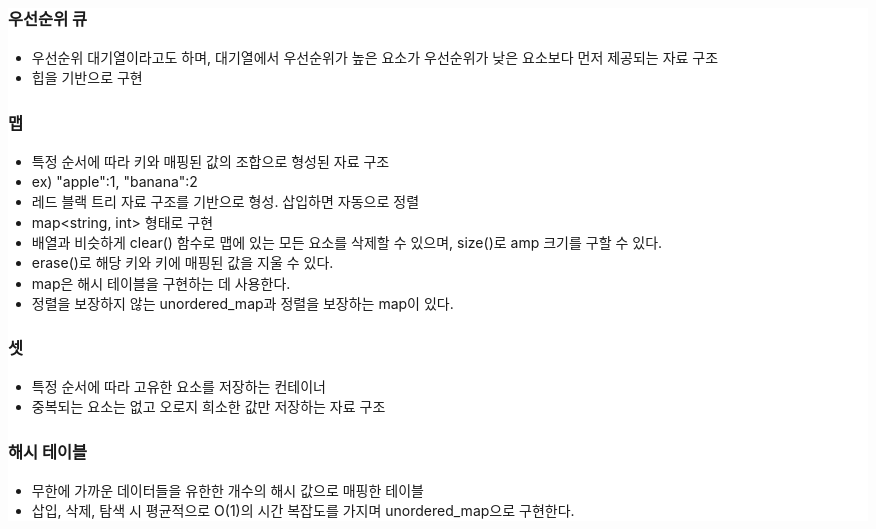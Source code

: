 ### 우선순위 큐

- 우선순위 대기열이라고도 하며, 대기열에서 우선순위가 높은 요소가 우선순위가 낮은 요소보다 먼저 제공되는 자료 구조
- 힙을 기반으로 구현

### 맵

- 특정 순서에 따라 키와 매핑된 값의 조합으로 형성된 자료 구조
- ex) "apple":1, "banana":2
- 레드 블랙 트리 자료 구조를 기반으로 형성. 삽입하면 자동으로 정렬
- map<string, int> 형태로 구현
- 배열과 비슷하게 clear() 함수로 맵에 있는 모든 요소를 삭제할 수 있으며, size()로 amp 크기를 구할 수 있다.
- erase()로 해당 키와 키에 매핑된 값을 지울 수 있다.
- map은 해시 테이블을 구현하는 데 사용한다.
- 정렬을 보장하지 않는 unordered_map과 정렬을 보장하는 map이 있다.

### 셋

- 특정 순서에 따라 고유한 요소를 저장하는 컨테이너
- 중복되는 요소는 없고 오로지 희소한 값만 저장하는 자료 구조

### 해시 테이블

- 무한에 가까운 데이터들을 유한한 개수의 해시 값으로 매핑한 테이블
- 삽입, 삭제, 탐색 시 평균적으로 O(1)의 시간 복잡도를 가지며 unordered_map으로 구현한다.